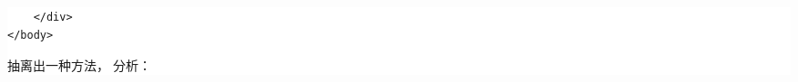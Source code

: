 		</div>
	</body>
</html>


抽离出一种方法， 分析：
<!DOCTYPE html>
<html>
	<head>
		<meta charset="UTF-8">
		<title></title>
		<script type="text/javascript">
			
			// 将字符串转换成 DOM 对象
			var cElem = function ( html ) {
				var docfrag = document.createDocumentFragment();
				var div = document.createElement( 'div' );
				div.innerHTML = html;
				while( div.firstChild ) {
					docfrag.appendChild( div.firstChild );
				}
				return {
					element: docfrag,
					appendTo: function ( dom ) {
						dom.appendChild( this.element );
					}
				};
			};
			
			
			
			// cElem( '...' ).appendTo( document.body );
			// 函数返回 DOM 对象, 没有该方法
			// 但是现在需要该方法. 在原型中添加??? 在哪一个原型中添加呢?
			// 首先不确定 dom 对象的共有原型, 同时可能引起原型链搜索性能问题
			// 其次开发的原则是不影响内置对象成员
			
			// 因此不应该直接在 DOM 对象上添加成员
			
			// 给 DOM 对象提供一个包装对象
			// 可以考虑将 cELem 函数返回的对象做一个修改, 然后其是一个 自定义对象
			// 该对象中有 appendTo 方法
			
			
			onload = function () {
				
				cElem( '<div style="border: 1px solid red; width: 200px; height: 100px;"></div>' )
					.appendTo( document.body );
					
			};
		</script>
	</head>
	<body>
	</body>
</html>


